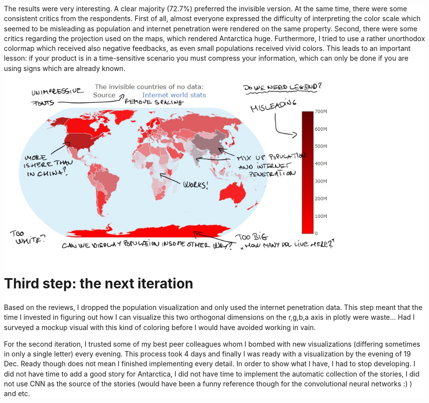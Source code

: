 The results were very interesting. A clear majority (72.7%) preferred the invisible version. At the same time, there were some consistent critics from the respondents. First of all, almost everyone expressed the difficulty of interpreting the color scale which seemed to be misleading as population and internet penetration were rendered on the same property. Second, there were some critics regarding the projection used on the maps, which rendered Antarctica huge. Furthermore, I tried to use a rather unorthodox colormap which received also negative feedbacks, as even small populations received vivid colors. This leads to an important lesson: if your product is in a time-sensitive scenario you must compress your information, which can only be done if you are using signs which are already known. 

<img class="  wp-image-74 alignright" src="/public/img/annotated_surveyed_map.jpg" alt="Me on stage"  width = "auto" height="350" />

# Third step: the next iteration

Based on the reviews, I dropped the population visualization and only used the internet penetration data. This step meant that the time I invested in figuring out how I can visualize this two orthogonal dimensions on the r,g,b,a axis in plotly were waste... Had I surveyed a mockup visual with this kind of coloring before I would have avoided working in vain.

For the second iteration, I trusted some of my best peer colleagues whom I bombed with new visualizations (differing sometimes in only a single letter) every evening. This process took 4 days and finally I was ready with a visualization by the evening of 19 Dec. Ready though does not mean I finished implementing every detail. In order to show what I have, I had to stop developing. I did not have time to add a good story for Antarctica, I did not have time to implement the automatic collection of the stories, I did not use CNN as the source of the stories (would have been a funny reference though for the convolutional neural networks :) ) and etc. 
